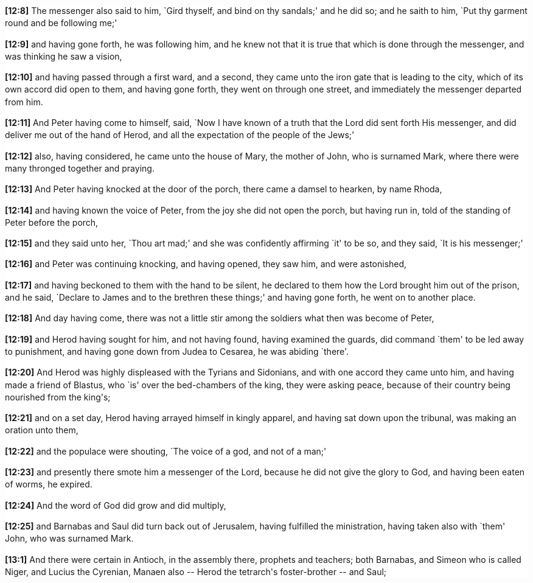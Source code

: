 **[12:8]** The messenger also said to him, \`Gird thyself, and bind on thy sandals;' and he did so; and he saith to him, \`Put thy garment round and be following me;'

**[12:9]** and having gone forth, he was following him, and he knew not that it is true that which is done through the messenger, and was thinking he saw a vision,

**[12:10]** and having passed through a first ward, and a second, they came unto the iron gate that is leading to the city, which of its own accord did open to them, and having gone forth, they went on through one street, and immediately the messenger departed from him.

**[12:11]** And Peter having come to himself, said, \`Now I have known of a truth that the Lord did sent forth His messenger, and did deliver me out of the hand of Herod, and all the expectation of the people of the Jews;'

**[12:12]** also, having considered, he came unto the house of Mary, the mother of John, who is surnamed Mark, where there were many thronged together and praying.

**[12:13]** And Peter having knocked at the door of the porch, there came a damsel to hearken, by name Rhoda,

**[12:14]** and having known the voice of Peter, from the joy she did not open the porch, but having run in, told of the standing of Peter before the porch,

**[12:15]** and they said unto her, \`Thou art mad;' and she was confidently affirming \`it' to be so, and they said, \`It is his messenger;'

**[12:16]** and Peter was continuing knocking, and having opened, they saw him, and were astonished,

**[12:17]** and having beckoned to them with the hand to be silent, he declared to them how the Lord brought him out of the prison, and he said, \`Declare to James and to the brethren these things;' and having gone forth, he went on to another place.

**[12:18]** And day having come, there was not a little stir among the soldiers what then was become of Peter,

**[12:19]** and Herod having sought for him, and not having found, having examined the guards, did command \`them' to be led away to punishment, and having gone down from Judea to Cesarea, he was abiding \`there'.

**[12:20]** And Herod was highly displeased with the Tyrians and Sidonians, and with one accord they came unto him, and having made a friend of Blastus, who \`is' over the bed-chambers of the king, they were asking peace, because of their country being nourished from the king's;

**[12:21]** and on a set day, Herod having arrayed himself in kingly apparel, and having sat down upon the tribunal, was making an oration unto them,

**[12:22]** and the populace were shouting, \`The voice of a god, and not of a man;'

**[12:23]** and presently there smote him a messenger of the Lord, because he did not give the glory to God, and having been eaten of worms, he expired.

**[12:24]** And the word of God did grow and did multiply,

**[12:25]** and Barnabas and Saul did turn back out of Jerusalem, having fulfilled the ministration, having taken also with \`them' John, who was surnamed Mark.

**[13:1]** And there were certain in Antioch, in the assembly there, prophets and teachers; both Barnabas, and Simeon who is called Niger, and Lucius the Cyrenian, Manaen also -- Herod the tetrarch's foster-brother -- and Saul;

